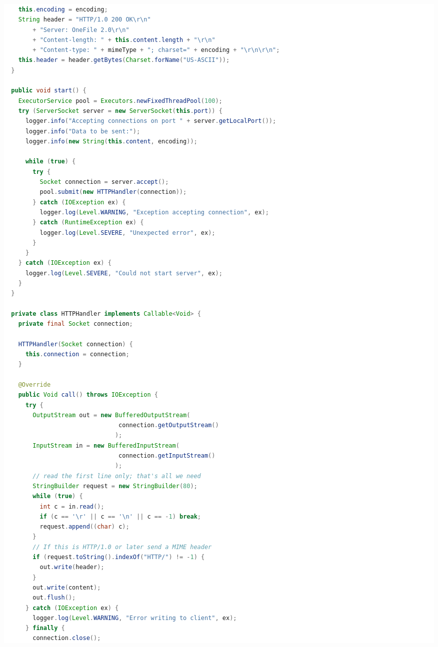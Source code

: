 ```java
    this.encoding = encoding;
    String header = "HTTP/1.0 200 OK\r\n"
        + "Server: OneFile 2.0\r\n"
        + "Content-length: " + this.content.length + "\r\n"
        + "Content-type: " + mimeType + "; charset=" + encoding + "\r\n\r\n";
    this.header = header.getBytes(Charset.forName("US-ASCII"));
  }
  
  public void start() {
    ExecutorService pool = Executors.newFixedThreadPool(100);
    try (ServerSocket server = new ServerSocket(this.port)) {      
      logger.info("Accepting connections on port " + server.getLocalPort());
      logger.info("Data to be sent:");
      logger.info(new String(this.content, encoding));

      while (true) {
        try {
          Socket connection = server.accept();
          pool.submit(new HTTPHandler(connection));
        } catch (IOException ex) {
          logger.log(Level.WARNING, "Exception accepting connection", ex);
        } catch (RuntimeException ex) {
          logger.log(Level.SEVERE, "Unexpected error", ex);
        }
      }
    } catch (IOException ex) {
      logger.log(Level.SEVERE, "Could not start server", ex);
    }
  }

  private class HTTPHandler implements Callable<Void> {
    private final Socket connection;
    
    HTTPHandler(Socket connection) {
      this.connection = connection;
    }

    @Override
    public Void call() throws IOException {
      try {
        OutputStream out = new BufferedOutputStream(
                                connection.getOutputStream()
                               );
        InputStream in = new BufferedInputStream(
                                connection.getInputStream()
                               );
        // read the first line only; that's all we need
        StringBuilder request = new StringBuilder(80);
        while (true) {
          int c = in.read();
          if (c == '\r' || c == '\n' || c == -1) break;
          request.append((char) c);
        }
        // If this is HTTP/1.0 or later send a MIME header
        if (request.toString().indexOf("HTTP/") != -1) {
          out.write(header);
        }         
        out.write(content);
        out.flush();
      } catch (IOException ex) {  
        logger.log(Level.WARNING, "Error writing to client", ex);
      } finally {
        connection.close(); 
```